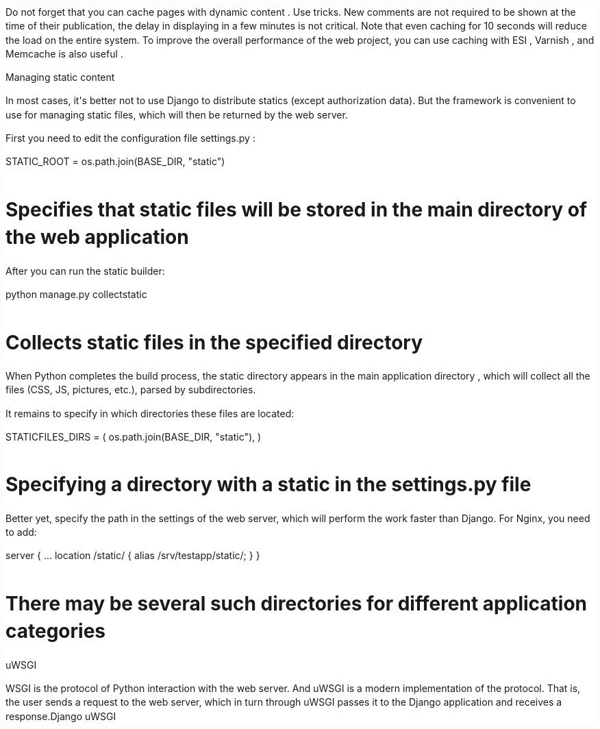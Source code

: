 Do not forget that you can cache pages with dynamic content . Use tricks. New comments are not required to be shown at the time of their publication, the delay in displaying in a few minutes is not critical. Note that even caching for 10 seconds will reduce the load on the entire system. To improve the overall performance of the web project, you can use caching with ESI , Varnish , and Memcache is also useful .

Managing static content

In most cases, it's better not to use Django to distribute statics (except authorization data). But the framework is convenient to use for managing static files, which will then be returned by the web server.

First you need to edit the configuration file settings.py :

STATIC_ROOT = os.path.join(BASE_DIR, "static")
# Specifies that static files will be stored in the main directory of the web application

After you can run the static builder:

python manage.py collectstatic
# Collects static files in the specified directory

When Python completes the build process, the static directory appears in the main application directory , which will collect all the files (CSS, JS, pictures, etc.), parsed by subdirectories.

It remains to specify in which directories these files are located:

STATICFILES_DIRS = (
    os.path.join(BASE_DIR, "static"),
)
# Specifying a directory with a static in the settings.py file

Better yet, specify the path in the settings of the web server, which will perform the work faster than Django. For Nginx, you need to add:

server {
    ...
    location /static/ {
        alias /srv/testapp/static/;
    }
}
# There may be several such directories for different application categories

uWSGI

WSGI is the protocol of Python interaction with the web server. And uWSGI is a modern implementation of the protocol. That is, the user sends a request to the web server, which in turn through uWSGI passes it to the Django application and receives a response.Django uWSGI
